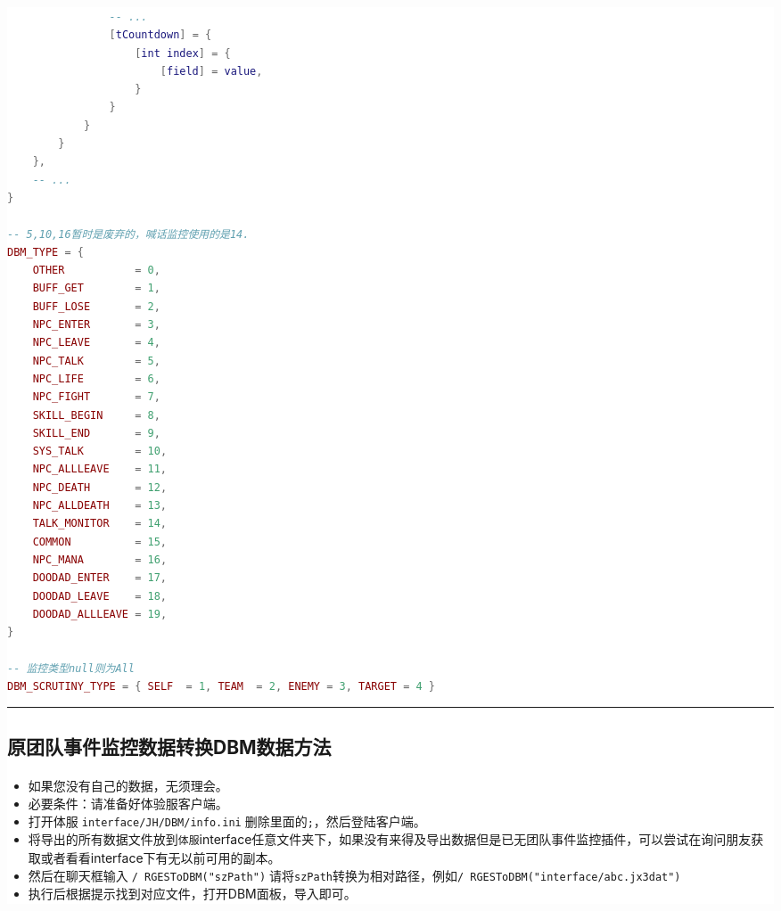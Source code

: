 ```lua
                -- ...
                [tCountdown] = {
                    [int index] = {
                        [field] = value,
                    }
                }
            }
        }
    },
    -- ...
}

-- 5,10,16暂时是废弃的，喊话监控使用的是14.
DBM_TYPE = {
    OTHER           = 0,
    BUFF_GET        = 1,
    BUFF_LOSE       = 2,
    NPC_ENTER       = 3,
    NPC_LEAVE       = 4,
    NPC_TALK        = 5,
    NPC_LIFE        = 6,
    NPC_FIGHT       = 7,
    SKILL_BEGIN     = 8,
    SKILL_END       = 9,
    SYS_TALK        = 10,
    NPC_ALLLEAVE    = 11,
    NPC_DEATH       = 12,
    NPC_ALLDEATH    = 13,
    TALK_MONITOR    = 14,
    COMMON          = 15,
    NPC_MANA        = 16,
    DOODAD_ENTER    = 17,
    DOODAD_LEAVE    = 18,
    DOODAD_ALLLEAVE = 19,
}

-- 监控类型null则为All
DBM_SCRUTINY_TYPE = { SELF  = 1, TEAM  = 2, ENEMY = 3, TARGET = 4 }
```

----

## 原团队事件监控数据转换DBM数据方法

* 如果您没有自己的数据，无须理会。
* 必要条件：请准备好体验服客户端。
* 打开体服 `interface/JH/DBM/info.ini` 删除里面的`;`，然后登陆客户端。
* 将导出的所有数据文件放到`体服`interface任意文件夹下，如果没有来得及导出数据但是已无团队事件监控插件，可以尝试在询问朋友获取或者看看interface下有无以前可用的副本。
* 然后在聊天框输入 `/ RGESToDBM("szPath")` 请将`szPath`转换为相对路径，例如`/ RGESToDBM("interface/abc.jx3dat")`
* 执行后根据提示找到对应文件，打开DBM面板，导入即可。

